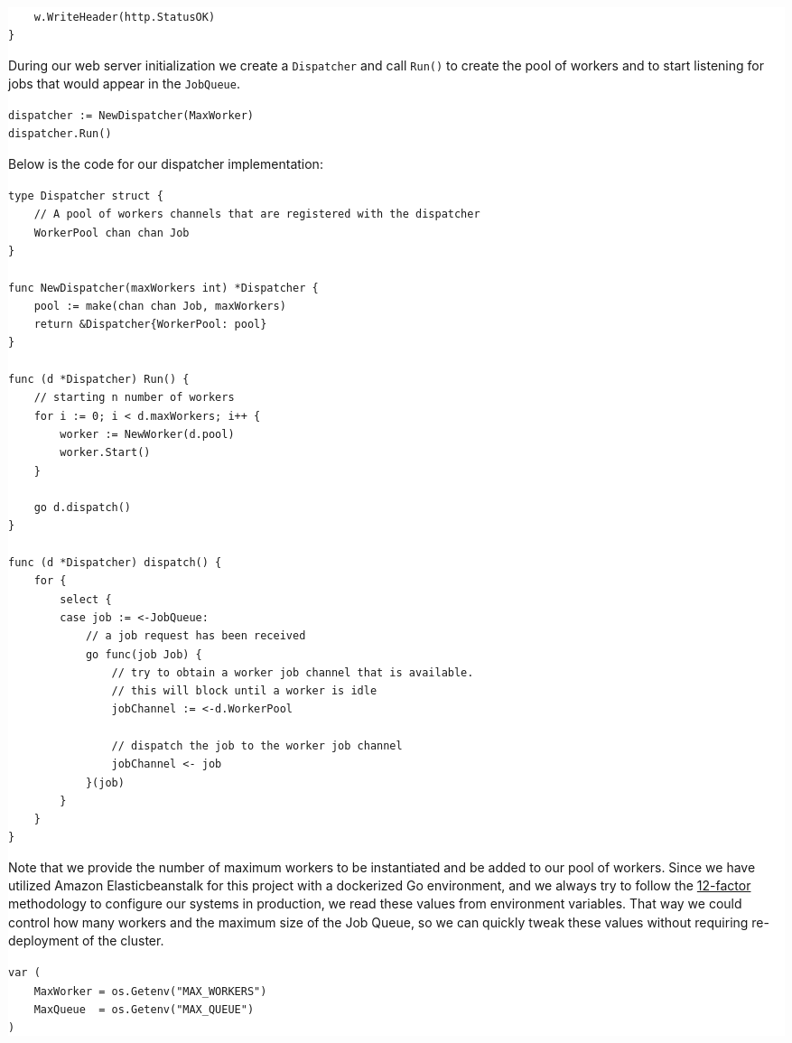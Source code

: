 	    w.WriteHeader(http.StatusOK)
	}

During our web server initialization we create a `Dispatcher` and call `Run()` to create the pool of workers and to start listening for jobs that would appear in the `JobQueue`.

	dispatcher := NewDispatcher(MaxWorker)
	dispatcher.Run()

Below is the code for our dispatcher implementation:

	type Dispatcher struct {
		// A pool of workers channels that are registered with the dispatcher
		WorkerPool chan chan Job
	}

	func NewDispatcher(maxWorkers int) *Dispatcher {
		pool := make(chan chan Job, maxWorkers)
		return &Dispatcher{WorkerPool: pool}
	}

	func (d *Dispatcher) Run() {
	    // starting n number of workers
		for i := 0; i < d.maxWorkers; i++ {
			worker := NewWorker(d.pool)
			worker.Start()
		}

		go d.dispatch()
	}

	func (d *Dispatcher) dispatch() {
		for {
			select {
			case job := <-JobQueue:
				// a job request has been received
				go func(job Job) {
					// try to obtain a worker job channel that is available.
					// this will block until a worker is idle
					jobChannel := <-d.WorkerPool

					// dispatch the job to the worker job channel
					jobChannel <- job
				}(job)
			}
		}
	}

Note that we provide the number of maximum workers to be instantiated and be added to our pool of workers. Since we have utilized Amazon Elasticbeanstalk for this project with a dockerized Go environment, and we always try to follow the [12-factor](http://12factor.net/) methodology to configure our systems in production, we read these values from environment variables. That way we could control how many workers and the maximum size of the Job Queue, so we can quickly tweak these values without requiring re-deployment of the cluster.

	var (
		MaxWorker = os.Getenv("MAX_WORKERS")
		MaxQueue  = os.Getenv("MAX_QUEUE")
	)
